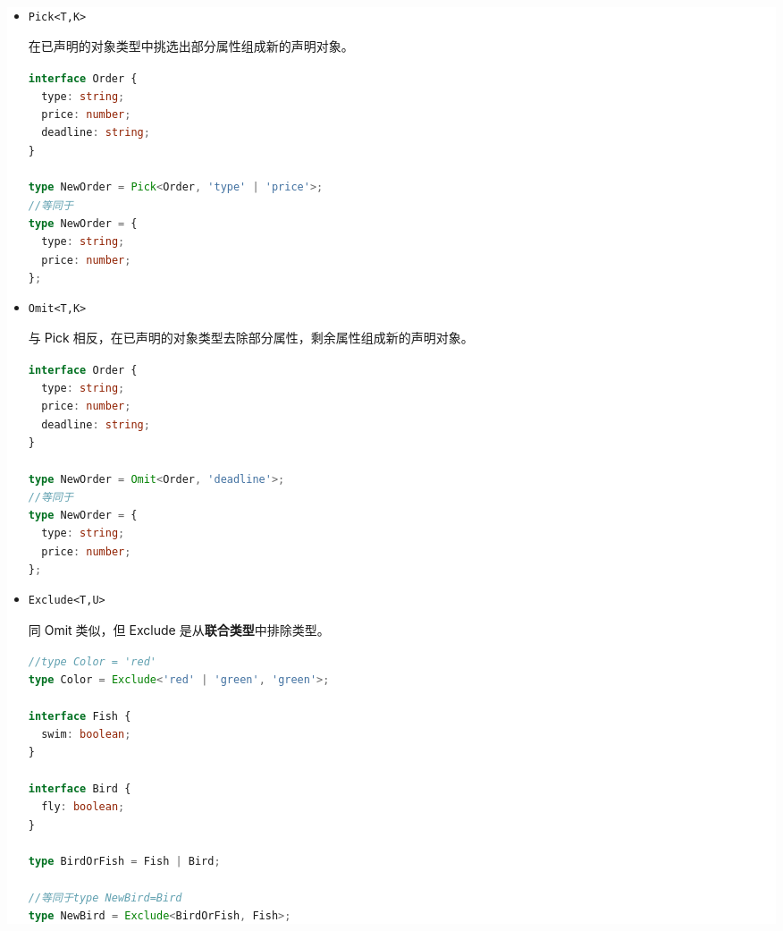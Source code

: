 - `Pick<T,K>`

  在已声明的对象类型中挑选出部分属性组成新的声明对象。

  ```ts
  interface Order {
    type: string;
    price: number;
    deadline: string;
  }

  type NewOrder = Pick<Order, 'type' | 'price'>;
  //等同于
  type NewOrder = {
    type: string;
    price: number;
  };
  ```

- `Omit<T,K>`

  与 Pick 相反，在已声明的对象类型去除部分属性，剩余属性组成新的声明对象。

  ```ts
  interface Order {
    type: string;
    price: number;
    deadline: string;
  }

  type NewOrder = Omit<Order, 'deadline'>;
  //等同于
  type NewOrder = {
    type: string;
    price: number;
  };
  ```

- `Exclude<T,U>`

  同 Omit 类似，但 Exclude 是从**联合类型**中排除类型。

  ```ts
  //type Color = 'red'
  type Color = Exclude<'red' | 'green', 'green'>;

  interface Fish {
    swim: boolean;
  }

  interface Bird {
    fly: boolean;
  }

  type BirdOrFish = Fish | Bird;

  //等同于type NewBird=Bird
  type NewBird = Exclude<BirdOrFish, Fish>;
  ```
